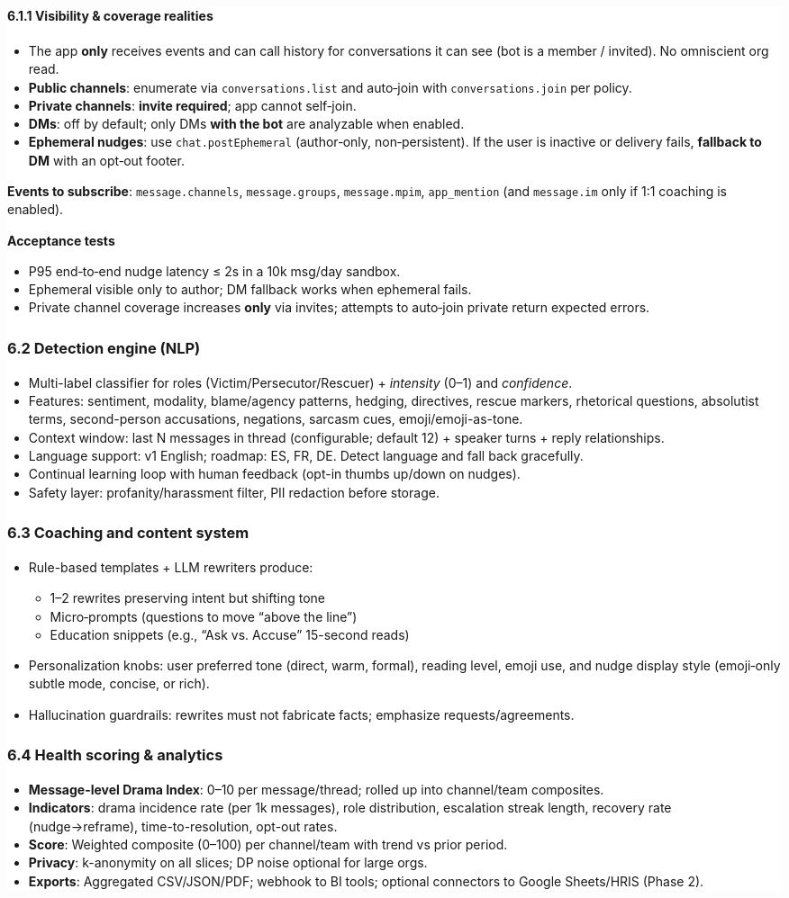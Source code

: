 #### 6.1.1 Visibility & coverage realities

* The app **only** receives events and can call history for conversations it can see (bot is a member / invited). No omniscient org read.
* **Public channels**: enumerate via `conversations.list` and auto‑join with `conversations.join` per policy.
* **Private channels**: **invite required**; app cannot self‑join.
* **DMs**: off by default; only DMs **with the bot** are analyzable when enabled.
* **Ephemeral nudges**: use `chat.postEphemeral` (author‑only, non‑persistent). If the user is inactive or delivery fails, **fallback to DM** with an opt‑out footer.

**Events to subscribe**: `message.channels`, `message.groups`, `message.mpim`, `app_mention` (and `message.im` only if 1:1 coaching is enabled).

**Acceptance tests**

* P95 end‑to‑end nudge latency ≤ 2s in a 10k msg/day sandbox.
* Ephemeral visible only to author; DM fallback works when ephemeral fails.
* Private channel coverage increases **only** via invites; attempts to auto‑join private return expected errors.

### 6.2 Detection engine (NLP)

* Multi-label classifier for roles (Victim/Persecutor/Rescuer) + *intensity* (0–1) and *confidence*.
* Features: sentiment, modality, blame/agency patterns, hedging, directives, rescue markers, rhetorical questions, absolutist terms, second-person accusations, negations, sarcasm cues, emoji/emoji-as-tone.
* Context window: last N messages in thread (configurable; default 12) + speaker turns + reply relationships.
* Language support: v1 English; roadmap: ES, FR, DE. Detect language and fall back gracefully.
* Continual learning loop with human feedback (opt-in thumbs up/down on nudges).
* Safety layer: profanity/harassment filter, PII redaction before storage.

### 6.3 Coaching and content system

* Rule-based templates + LLM rewriters produce:

  * 1–2 rewrites preserving intent but shifting tone
  * Micro‑prompts (questions to move “above the line”)
  * Education snippets (e.g., “Ask vs. Accuse” 15-second reads)
* Personalization knobs: user preferred tone (direct, warm, formal), reading level, emoji use, and nudge display style (emoji‑only subtle mode, concise, or rich).
* Hallucination guardrails: rewrites must not fabricate facts; emphasize requests/agreements.

### 6.4 Health scoring & analytics

* **Message-level Drama Index**: 0–10 per message/thread; rolled up into channel/team composites.
* **Indicators**: drama incidence rate (per 1k messages), role distribution, escalation streak length, recovery rate (nudge→reframe), time-to-resolution, opt-out rates.
* **Score**: Weighted composite (0–100) per channel/team with trend vs prior period.
* **Privacy**: k-anonymity on all slices; DP noise optional for large orgs.
* **Exports**: Aggregated CSV/JSON/PDF; webhook to BI tools; optional connectors to Google Sheets/HRIS (Phase 2).
